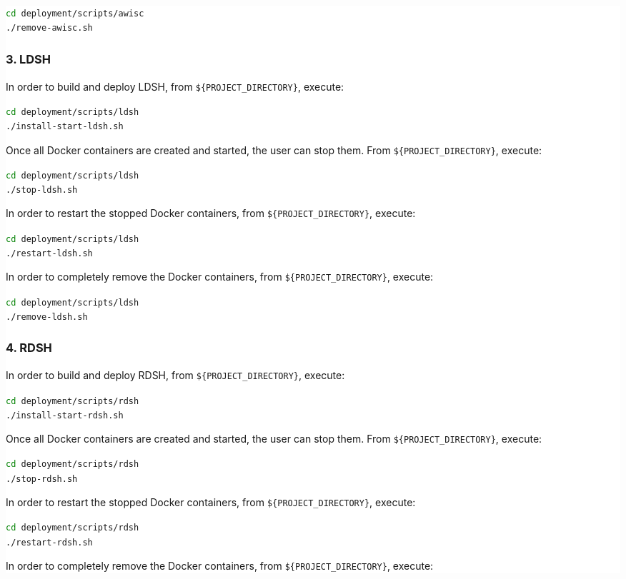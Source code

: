 ```bash
cd deployment/scripts/awisc
./remove-awisc.sh
```

### 3. LDSH

In order to build and deploy LDSH, from `${PROJECT_DIRECTORY}`, execute:

```bash
cd deployment/scripts/ldsh
./install-start-ldsh.sh
```

Once all Docker containers are created and started, the user can stop them.
From `${PROJECT_DIRECTORY}`, execute:

```bash
cd deployment/scripts/ldsh
./stop-ldsh.sh
```

In order to restart the stopped Docker containers, from `${PROJECT_DIRECTORY}`, execute:

```bash
cd deployment/scripts/ldsh
./restart-ldsh.sh
```

In order to completely remove the Docker containers, from `${PROJECT_DIRECTORY}`, execute:

```bash
cd deployment/scripts/ldsh
./remove-ldsh.sh
```

### 4. RDSH

In order to build and deploy RDSH, from `${PROJECT_DIRECTORY}`, execute:

```bash
cd deployment/scripts/rdsh
./install-start-rdsh.sh
```

Once all Docker containers are created and started, the user can stop them.
From `${PROJECT_DIRECTORY}`, execute:

```bash
cd deployment/scripts/rdsh
./stop-rdsh.sh
```

In order to restart the stopped Docker containers, from `${PROJECT_DIRECTORY}`, execute:

```bash
cd deployment/scripts/rdsh
./restart-rdsh.sh
```

In order to completely remove the Docker containers, from `${PROJECT_DIRECTORY}`, execute:
